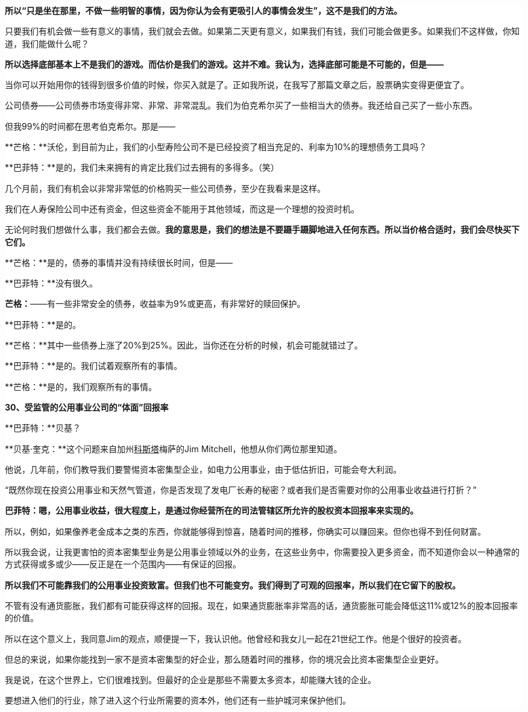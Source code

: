**所以“只是坐在那里，不做一些明智的事情，因为你认为会有更吸引人的事情会发生”，这不是我们的方法。**

只要我们有机会做一些有意义的事情，我们就会去做。如果第二天更有意义，如果我们有钱，我们可能会做更多。如果我们不这样做，你知道，我们能做什么呢？

**所以选择底部基本上不是我们的游戏。而估价是我们的游戏。这并不难。我认为，选择底部可能是不可能的，但是——**

当你可以开始用你的钱得到很多价值的时候，你买入就是了。正如我所说，在我写了那篇文章之后，股票确实变得更便宜了。

公司债券——公司债券市场变得非常、非常、非常混乱。我们为伯克希尔买了一些相当大的债券。我还给自己买了一些小东西。

但我99%的时间都在思考伯克希尔。那是——

**芒格：**沃伦，到目前为止，我们的小型寿险公司不是已经投资了相当充足的、利率为10%的理想债务工具吗？

**巴菲特：**是的，我们未来拥有的肯定比我们过去拥有的多得多。（笑）

几个月前，我们有机会以非常非常低的价格购买一些公司债券，至少在我看来是这样。

我们在人寿保险公司中还有资金，但这些资金不能用于其他领域，而这是一个理想的投资时机。

无论何时我们想做什么事，我们都会去做。**我的意思是，我们的想法是不要蹑手蹑脚地进入任何东西。所以当价格合适时，我们会尽快买下它们。**

**芒格：**是的，债券的事情并没有持续很长时间，但是——

**巴菲特：**没有很久。

**芒格：**——有一些非常安全的债券，收益率为9%或更高，有非常好的赎回保护。

**巴菲特：**是的。

**芒格：**其中一些债券上涨了20%到25%。因此，当你还在分析的时候，机会可能就错过了。

**巴菲特：**是的。我们试着观察所有的事情。

**芒格：**是的，我们观察所有的事情。



**30、受监管的公用事业公司的“体面”回报率**

**巴菲特：**贝基？

**贝基·奎克：**这个问题来自加州[科斯塔](https://xueqiu.com/S/CSGP?from=status_stock_match)梅萨的Jim
Mitchell，他想从你们两位那里知道。

他说，几年前，你们教导我们要警惕资本密集型企业，如电力公用事业，由于低估折旧，可能会夸大利润。

“既然你现在投资公用事业和天然气管道，你是否发现了发电厂长寿的秘密？或者我们是否需要对你的公用事业收益进行打折？”

**巴菲特：嗯，公用事业收益，很大程度上，是通过你经营所在的司法管辖区所允许的股权资本回报率来实现的。**

所以，例如，如果像养老金成本之类的东西，你就能够得到惊喜，随着时间的推移，你确实可以赚回来。但你也得不到任何财富。

所以我会说，让我更害怕的资本密集型业务是公用事业领域以外的业务，在这些业务中，你需要投入更多资金，而不知道你会以一种通常的方式获得或多或少——反正是在一个范围内——有保证的回报。

**所以我们不可能靠我们的公用事业投资致富。但我们也不可能变穷。我们得到了可观的回报率，所以我们在它留下的股权。**

不管有没有通货膨胀，我们都有可能获得这样的回报。现在，如果通货膨胀率非常高的话，通货膨胀可能会降低这11%或12%的股本回报率的价值。

所以在这个意义上，我同意Jim的观点，顺便提一下，我认识他。他曾经和我女儿一起在21世纪工作。他是个很好的投资者。

但总的来说，如果你能找到一家不是资本密集型的好企业，那么随着时间的推移，你的境况会比资本密集型企业更好。

我是说，在这个世界上，它们很难找到。但最好的企业是那些不需要太多资本，却能赚大钱的企业。

要想进入他们的行业，除了进入这个行业所需要的资本外，他们还有一些护城河来保护他们。
